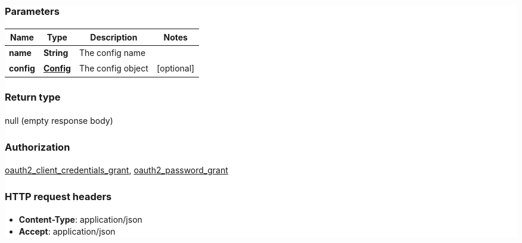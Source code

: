 ### Parameters

Name | Type | Description  | Notes
------------- | ------------- | ------------- | -------------
 **name** | **String**| The config name | 
 **config** | [**Config**](Config.md)| The config object | [optional] 

### Return type

null (empty response body)

### Authorization

[oauth2_client_credentials_grant](../README.md#oauth2_client_credentials_grant), [oauth2_password_grant](../README.md#oauth2_password_grant)

### HTTP request headers

 - **Content-Type**: application/json
 - **Accept**: application/json

